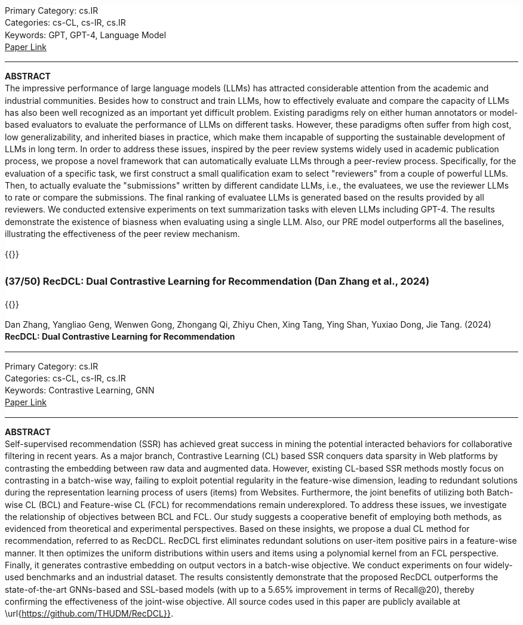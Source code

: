 Primary Category: cs.IR  
Categories: cs-CL, cs-IR, cs.IR  
Keywords: GPT, GPT-4, Language Model  
[Paper Link](http://arxiv.org/abs/2401.15641v1)  

---


**ABSTRACT**  
The impressive performance of large language models (LLMs) has attracted considerable attention from the academic and industrial communities. Besides how to construct and train LLMs, how to effectively evaluate and compare the capacity of LLMs has also been well recognized as an important yet difficult problem. Existing paradigms rely on either human annotators or model-based evaluators to evaluate the performance of LLMs on different tasks. However, these paradigms often suffer from high cost, low generalizability, and inherited biases in practice, which make them incapable of supporting the sustainable development of LLMs in long term. In order to address these issues, inspired by the peer review systems widely used in academic publication process, we propose a novel framework that can automatically evaluate LLMs through a peer-review process. Specifically, for the evaluation of a specific task, we first construct a small qualification exam to select "reviewers" from a couple of powerful LLMs. Then, to actually evaluate the "submissions" written by different candidate LLMs, i.e., the evaluatees, we use the reviewer LLMs to rate or compare the submissions. The final ranking of evaluatee LLMs is generated based on the results provided by all reviewers. We conducted extensive experiments on text summarization tasks with eleven LLMs including GPT-4. The results demonstrate the existence of biasness when evaluating using a single LLM. Also, our PRE model outperforms all the baselines, illustrating the effectiveness of the peer review mechanism.

{{</citation>}}


### (37/50) RecDCL: Dual Contrastive Learning for Recommendation (Dan Zhang et al., 2024)

{{<citation>}}

Dan Zhang, Yangliao Geng, Wenwen Gong, Zhongang Qi, Zhiyu Chen, Xing Tang, Ying Shan, Yuxiao Dong, Jie Tang. (2024)  
**RecDCL: Dual Contrastive Learning for Recommendation**  

---
Primary Category: cs.IR  
Categories: cs-CL, cs-IR, cs.IR  
Keywords: Contrastive Learning, GNN  
[Paper Link](http://arxiv.org/abs/2401.15635v1)  

---


**ABSTRACT**  
Self-supervised recommendation (SSR) has achieved great success in mining the potential interacted behaviors for collaborative filtering in recent years. As a major branch, Contrastive Learning (CL) based SSR conquers data sparsity in Web platforms by contrasting the embedding between raw data and augmented data. However, existing CL-based SSR methods mostly focus on contrasting in a batch-wise way, failing to exploit potential regularity in the feature-wise dimension, leading to redundant solutions during the representation learning process of users (items) from Websites. Furthermore, the joint benefits of utilizing both Batch-wise CL (BCL) and Feature-wise CL (FCL) for recommendations remain underexplored. To address these issues, we investigate the relationship of objectives between BCL and FCL. Our study suggests a cooperative benefit of employing both methods, as evidenced from theoretical and experimental perspectives. Based on these insights, we propose a dual CL method for recommendation, referred to as RecDCL. RecDCL first eliminates redundant solutions on user-item positive pairs in a feature-wise manner. It then optimizes the uniform distributions within users and items using a polynomial kernel from an FCL perspective. Finally, it generates contrastive embedding on output vectors in a batch-wise objective. We conduct experiments on four widely-used benchmarks and an industrial dataset. The results consistently demonstrate that the proposed RecDCL outperforms the state-of-the-art GNNs-based and SSL-based models (with up to a 5.65\% improvement in terms of Recall@20), thereby confirming the effectiveness of the joint-wise objective. All source codes used in this paper are publicly available at \url{https://github.com/THUDM/RecDCL}}.
